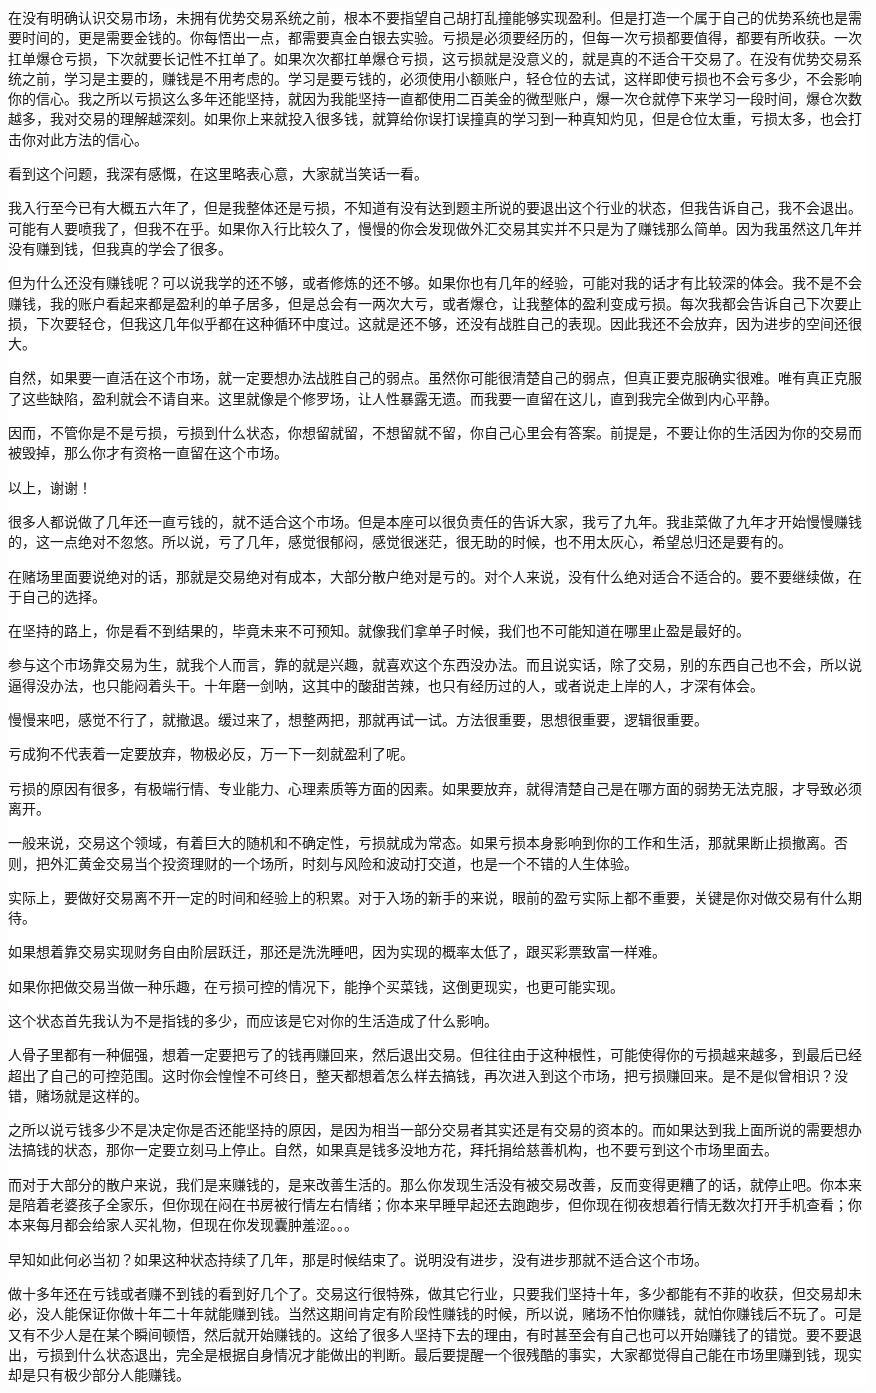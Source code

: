 在没有明确认识交易市场，未拥有优势交易系统之前，根本不要指望自己胡打乱撞能够实现盈利。但是打造一个属于自己的优势系统也是需要时间的，更是需要金钱的。你每悟出一点，都需要真金白银去实验。亏损是必须要经历的，但每一次亏损都要值得，都要有所收获。一次扛单爆仓亏损，下次就要长记性不扛单了。如果次次都扛单爆仓亏损，这亏损就是没意义的，就是真的不适合干交易了。在没有优势交易系统之前，学习是主要的，赚钱是不用考虑的。学习是要亏钱的，必须使用小额账户，轻仓位的去试，这样即使亏损也不会亏多少，不会影响你的信心。我之所以亏损这么多年还能坚持，就因为我能坚持一直都使用二百美金的微型账户，爆一次仓就停下来学习一段时间，爆仓次数越多，我对交易的理解越深刻。如果你上来就投入很多钱，就算给你误打误撞真的学习到一种真知灼见，但是仓位太重，亏损太多，也会打击你对此方法的信心。  

看到这个问题，我深有感慨，在这里略表心意，大家就当笑话一看。

我入行至今已有大概五六年了，但是我整体还是亏损，不知道有没有达到题主所说的要退出这个行业的状态，但我告诉自己，我不会退出。可能有人要喷我了，但我不在乎。如果你入行比较久了，慢慢的你会发现做外汇交易其实并不只是为了赚钱那么简单。因为我虽然这几年并没有赚到钱，但我真的学会了很多。

但为什么还没有赚钱呢？可以说我学的还不够，或者修炼的还不够。如果你也有几年的经验，可能对我的话才有比较深的体会。我不是不会赚钱，我的账户看起来都是盈利的单子居多，但是总会有一两次大亏，或者爆仓，让我整体的盈利变成亏损。每次我都会告诉自己下次要止损，下次要轻仓，但我这几年似乎都在这种循环中度过。这就是还不够，还没有战胜自己的表现。因此我还不会放弃，因为进步的空间还很大。

自然，如果要一直活在这个市场，就一定要想办法战胜自己的弱点。虽然你可能很清楚自己的弱点，但真正要克服确实很难。唯有真正克服了这些缺陷，盈利就会不请自来。这里就像是个修罗场，让人性暴露无遗。而我要一直留在这儿，直到我完全做到内心平静。

因而，不管你是不是亏损，亏损到什么状态，你想留就留，不想留就不留，你自己心里会有答案。前提是，不要让你的生活因为你的交易而被毁掉，那么你才有资格一直留在这个市场。

以上，谢谢！

很多人都说做了几年还一直亏钱的，就不适合这个市场。但是本座可以很负责任的告诉大家，我亏了九年。我韭菜做了九年才开始慢慢赚钱的，这一点绝对不忽悠。所以说，亏了几年，感觉很郁闷，感觉很迷茫，很无助的时候，也不用太灰心，希望总归还是要有的。

在赌场里面要说绝对的话，那就是交易绝对有成本，大部分散户绝对是亏的。对个人来说，没有什么绝对适合不适合的。要不要继续做，在于自己的选择。

在坚持的路上，你是看不到结果的，毕竟未来不可预知。就像我们拿单子时候，我们也不可能知道在哪里止盈是最好的。

参与这个市场靠交易为生，就我个人而言，靠的就是兴趣，就喜欢这个东西没办法。而且说实话，除了交易，别的东西自己也不会，所以说逼得没办法，也只能闷着头干。十年磨一剑呐，这其中的酸甜苦辣，也只有经历过的人，或者说走上岸的人，才深有体会。

慢慢来吧，感觉不行了，就撤退。缓过来了，想整两把，那就再试一试。方法很重要，思想很重要，逻辑很重要。

亏成狗不代表着一定要放弃，物极必反，万一下一刻就盈利了呢。

亏损的原因有很多，有极端行情、专业能力、心理素质等方面的因素。如果要放弃，就得清楚自己是在哪方面的弱势无法克服，才导致必须离开。

一般来说，交易这个领域，有着巨大的随机和不确定性，亏损就成为常态。如果亏损本身影响到你的工作和生活，那就果断止损撤离。否则，把外汇黄金交易当个投资理财的一个场所，时刻与风险和波动打交道，也是一个不错的人生体验。

实际上，要做好交易离不开一定的时间和经验上的积累。对于入场的新手的来说，眼前的盈亏实际上都不重要，关键是你对做交易有什么期待。

如果想着靠交易实现财务自由阶层跃迁，那还是洗洗睡吧，因为实现的概率太低了，跟买彩票致富一样难。

如果你把做交易当做一种乐趣，在亏损可控的情况下，能挣个买菜钱，这倒更现实，也更可能实现。

这个状态首先我认为不是指钱的多少，而应该是它对你的生活造成了什么影响。

人骨子里都有一种倔强，想着一定要把亏了的钱再赚回来，然后退出交易。但往往由于这种根性，可能使得你的亏损越来越多，到最后已经超出了自己的可控范围。这时你会惶惶不可终日，整天都想着怎么样去搞钱，再次进入到这个市场，把亏损赚回来。是不是似曾相识？没错，赌场就是这样的。

之所以说亏钱多少不是决定你是否还能坚持的原因，是因为相当一部分交易者其实还是有交易的资本的。而如果达到我上面所说的需要想办法搞钱的状态，那你一定要立刻马上停止。自然，如果真是钱多没地方花，拜托捐给慈善机构，也不要亏到这个市场里面去。

而对于大部分的散户来说，我们是来赚钱的，是来改善生活的。那么你发现生活没有被交易改善，反而变得更糟了的话，就停止吧。你本来是陪着老婆孩子全家乐，但你现在闷在书房被行情左右情绪；你本来早睡早起还去跑跑步，但你现在彻夜想着行情无数次打开手机查看；你本来每月都会给家人买礼物，但现在你发现囊肿羞涩。。。

早知如此何必当初？如果这种状态持续了几年，那是时候结束了。说明没有进步，没有进步那就不适合这个市场。

做十多年还在亏钱或者赚不到钱的看到好几个了。交易这行很特殊，做其它行业，只要我们坚持十年，多少都能有不菲的收获，但交易却未必，没人能保证你做十年二十年就能赚到钱。当然这期间肯定有阶段性赚钱的时候，所以说，赌场不怕你赚钱，就怕你赚钱后不玩了。可是又有不少人是在某个瞬间顿悟，然后就开始赚钱的。这给了很多人坚持下去的理由，有时甚至会有自己也可以开始赚钱了的错觉。要不要退出，亏损到什么状态退出，完全是根据自身情况才能做出的判断。最后要提醒一个很残酷的事实，大家都觉得自己能在市场里赚到钱，现实却是只有极少部分人能赚钱。
